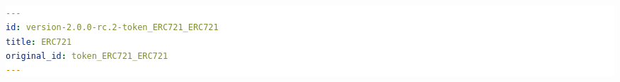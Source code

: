 ```yaml
---
id: version-2.0.0-rc.2-token_ERC721_ERC721
title: ERC721
original_id: token_ERC721_ERC721
---
```

